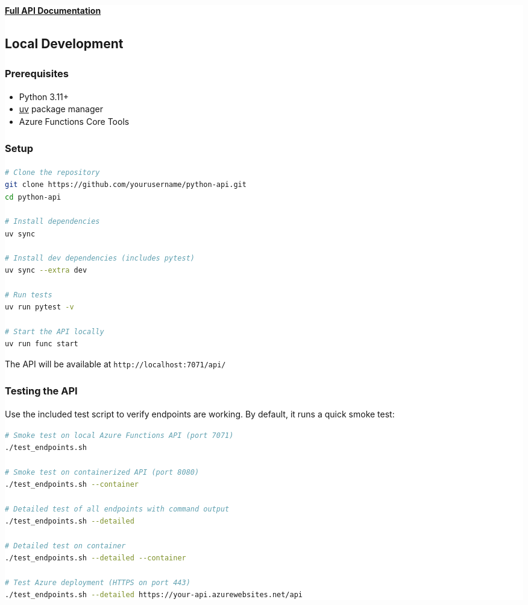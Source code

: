 **[Full API Documentation](CLAUDE.md)**

## Local Development

### Prerequisites

- Python 3.11+
- [uv](https://github.com/astral-sh/uv) package manager
- Azure Functions Core Tools

### Setup

```bash
# Clone the repository
git clone https://github.com/yourusername/python-api.git
cd python-api

# Install dependencies
uv sync

# Install dev dependencies (includes pytest)
uv sync --extra dev

# Run tests
uv run pytest -v

# Start the API locally
uv run func start
```

The API will be available at `http://localhost:7071/api/`

### Testing the API

Use the included test script to verify endpoints are working. By default, it runs a quick smoke test:

```bash
# Smoke test on local Azure Functions API (port 7071)
./test_endpoints.sh

# Smoke test on containerized API (port 8080)
./test_endpoints.sh --container

# Detailed test of all endpoints with command output
./test_endpoints.sh --detailed

# Detailed test on container
./test_endpoints.sh --detailed --container

# Test Azure deployment (HTTPS on port 443)
./test_endpoints.sh --detailed https://your-api.azurewebsites.net/api
```
